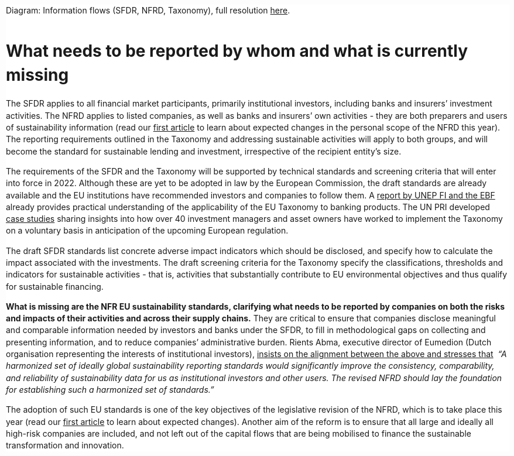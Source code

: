 Diagram: Information flows (SFDR, NFRD, Taxonomy), full resolution [here](https://www.allianceforcorporatetransparency.org/assets/2103-diagram-reporting-strategy-and-governance_frank-bold.png).

<h1 id="What-needs-to-be-reported-by-whom-and-what-is-currently-missing">What needs to be reported by whom and what is currently missing</h1>

The SFDR applies to all financial market participants, primarily institutional investors, including banks and insurers’ investment activities. The NFRD applies to listed companies, as well as banks and insurers’ own activities - they are both preparers and users of sustainability information (read our [first article](https://www.allianceforcorporatetransparency.org/news/countdown-reform.html) to learn about expected changes in the personal scope of the NFRD this year). The reporting requirements outlined in the Taxonomy and addressing sustainable activities will apply to both groups, and will become the standard for sustainable lending and investment, irrespective of the recipient entity’s size.

The requirements of the SFDR and the Taxonomy will be supported by technical standards and screening criteria that will enter into force in 2022. Although these are yet to be adopted in law by the European Commission, the draft standards are already available and the EU institutions have recommended investors and companies to follow them. A [report by UNEP FI and the EBF](https://www.unepfi.org/wordpress/wp-content/uploads/2021/01/Testing-the-application-of-the-EU-Taxonomy-to-core-banking-products-Final-v2.pdf) already provides practical understanding of the applicability of the EU Taxonomy to banking products. The UN PRI developed [case studies](https://www.unpri.org/policy/eu-sustainable-finance-taxonomy/eu-taxonomy-alignment-case-studies) sharing insights into how over 40 investment managers and asset owners have worked to implement the Taxonomy on a voluntary basis in anticipation of the upcoming European regulation.

The draft SFDR standards list concrete adverse impact indicators which should be disclosed, and specify how to calculate the impact associated with the investments. The draft screening criteria for the Taxonomy specify the classifications, thresholds and indicators for sustainable activities - that is, activities that substantially contribute to EU environmental objectives and thus qualify for sustainable financing.

**What is missing are the NFR EU sustainability standards, clarifying what needs to be reported by companies on both the risks and impacts of their activities and across their supply chains.** They are critical to ensure that companies disclose meaningful and comparable information needed by investors and banks under the SFDR, to fill in methodological gaps on collecting and presenting information, and to reduce companies’ administrative burden. Rients Abma, executive director of Eumedion (Dutch organisation representing the interests of institutional investors), [insists on the alignment between the above and stresses that](https://vimeo.com/524226691#t=1h42m32s)  *“A harmonized set of ideally global sustainability reporting standards would significantly improve the consistency, comparability, and reliability of sustainability data for us as institutional investors and other users. The revised NFRD should lay the foundation for establishing such a harmonized set of standards.”*

The adoption of such EU standards is one of the key objectives of the legislative revision of the NFRD, which is to take place this year (read our [first article](https://www.allianceforcorporatetransparency.org/news/countdown-reform.html) to learn about expected changes). Another aim of the reform is to ensure that all large and ideally all high-risk companies are included, and not left out of the capital flows that are being mobilised to finance the sustainable transformation and innovation. 

